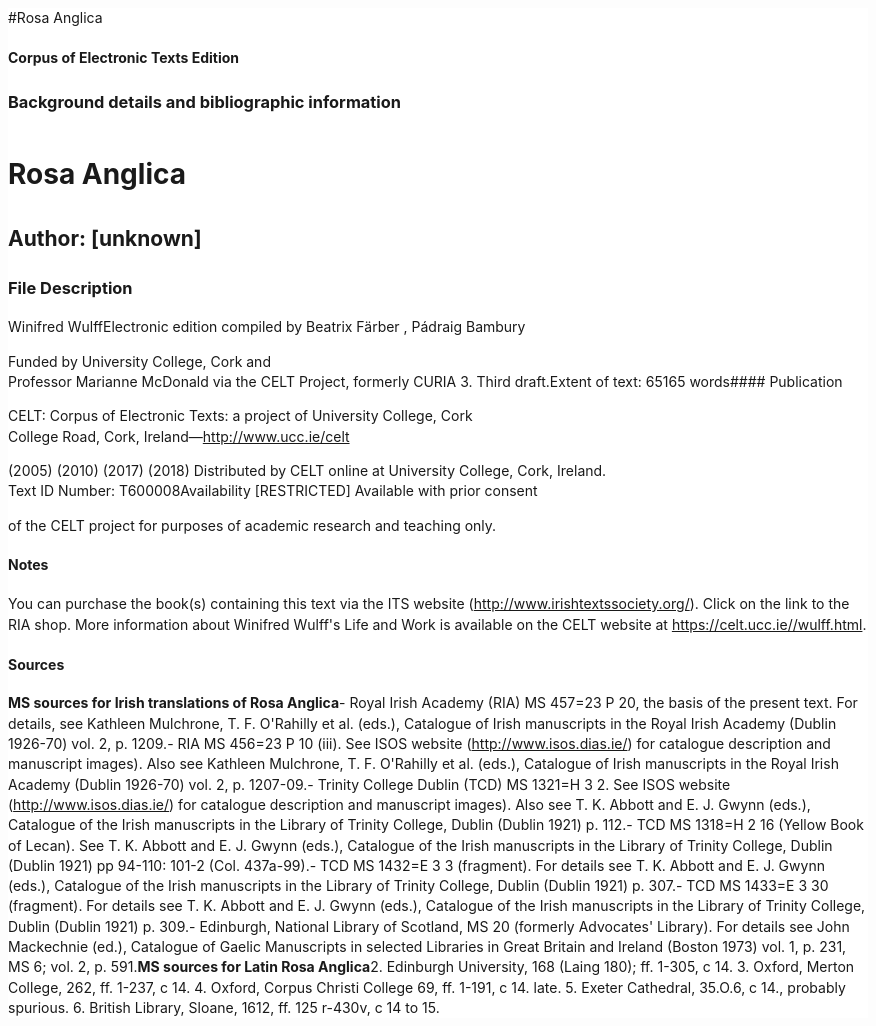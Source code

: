 

#Rosa Anglica






#### Corpus of Electronic Texts Edition


### Background details and bibliographic information


Rosa Anglica
============


Author: [unknown]
-----------------


### File Description

Winifred WulffElectronic edition compiled by Beatrix Färber , Pádraig Bambury 

Funded by University College, Cork and  
Professor Marianne McDonald via the CELT Project, formerly CURIA 3. Third draft.Extent of text: 65165 words#### Publication


CELT: Corpus of Electronic Texts: a project of University College, Cork  
College Road, Cork, Ireland—http://www.ucc.ie/celt

 (2005) (2010) (2017) (2018) Distributed by CELT online at University College, Cork, Ireland.  
Text ID Number: T600008Availability [RESTRICTED] 
Available with prior consent

of the CELT project for purposes of academic research and teaching only.


#### Notes

You can purchase the book(s) containing this text via the ITS website (http://www.irishtextssociety.org/). Click on the link to the RIA shop. More information about Winifred Wulff's Life and Work is available on the CELT website at https://celt.ucc.ie//wulff.html.

#### Sources


**MS sources for Irish translations of Rosa Anglica**- Royal Irish Academy (RIA) MS 457=23 P 20, the basis of the present text. For details, see Kathleen Mulchrone, T. F. O'Rahilly et al. (eds.), Catalogue of Irish manuscripts in the Royal Irish Academy (Dublin 1926-70) vol. 2, p. 1209.- RIA MS 456=23 P 10 (iii). See ISOS website (http://www.isos.dias.ie/) for catalogue description and manuscript images). Also see Kathleen Mulchrone, T. F. O'Rahilly et al. (eds.), Catalogue of Irish manuscripts in the Royal Irish Academy (Dublin 1926-70) vol. 2, p. 1207-09.- Trinity College Dublin (TCD) MS 1321=H 3 2. See ISOS website (http://www.isos.dias.ie/) for catalogue description and manuscript images). Also see T. K. Abbott and E. J. Gwynn (eds.), Catalogue of the Irish manuscripts in the Library of Trinity College, Dublin (Dublin 1921) p. 112.- TCD MS 1318=H 2 16 (Yellow Book of Lecan). See T. K. Abbott and E. J. Gwynn (eds.), Catalogue of the Irish manuscripts in the Library of Trinity College, Dublin (Dublin 1921) pp 94-110: 101-2 (Col. 437a-99).- TCD MS 1432=E 3 3 (fragment). For details see T. K. Abbott and E. J. Gwynn (eds.), Catalogue of the Irish manuscripts in the Library of Trinity College, Dublin (Dublin 1921) p. 307.- TCD MS 1433=E 3 30 (fragment). For details see T. K. Abbott and E. J. Gwynn (eds.), Catalogue of the Irish manuscripts in the Library of Trinity College, Dublin (Dublin 1921) p. 309.- Edinburgh, National Library of Scotland, MS 20 (formerly Advocates' Library). For details see John Mackechnie (ed.), Catalogue of Gaelic Manuscripts in selected Libraries in Great Britain and Ireland (Boston 1973) vol. 1, p. 231, MS 6; vol. 2, p. 591.**MS sources for Latin Rosa Anglica**2. Edinburgh University, 168 (Laing 180); ff. 1-305, c 14.
3. Oxford, Merton College, 262, ff. 1-237, c 14.
4. Oxford, Corpus Christi College 69, ff. 1-191, c 14. late.
5. Exeter Cathedral, 35.O.6, c 14., probably spurious.
6. British Library, Sloane, 1612, ff. 125 r-430v, c 14 to 15.